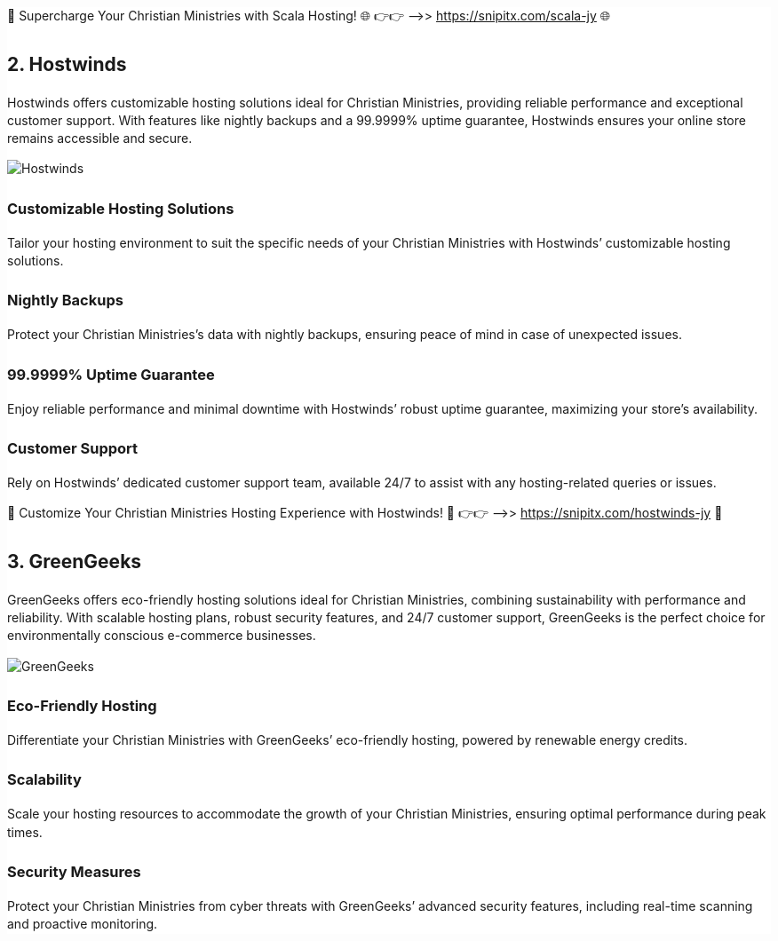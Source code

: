🚀 Supercharge Your Christian Ministries with Scala Hosting! 🌐
👉👉 -->> https://snipitx.com/scala-jy 🌐

## 2. Hostwinds

Hostwinds offers customizable hosting solutions ideal for Christian Ministries, providing reliable performance and exceptional customer support. With features like nightly backups and a 99.9999% uptime guarantee, Hostwinds ensures your online store remains accessible and secure.

![Hostwinds](https://i.imgur.com/53aSNXx.jpeg "Hostwinds Hosting")

### Customizable Hosting Solutions
Tailor your hosting environment to suit the specific needs of your Christian Ministries with Hostwinds’ customizable hosting solutions.

### Nightly Backups
Protect your Christian Ministries’s data with nightly backups, ensuring peace of mind in case of unexpected issues.

### 99.9999% Uptime Guarantee
Enjoy reliable performance and minimal downtime with Hostwinds’ robust uptime guarantee, maximizing your store’s availability.

### Customer Support
Rely on Hostwinds’ dedicated customer support team, available 24/7 to assist with any hosting-related queries or issues.

🌟 Customize Your Christian Ministries Hosting Experience with Hostwinds! 🚀
👉👉 -->> https://snipitx.com/hostwinds-jy 🚀


## 3. GreenGeeks

GreenGeeks offers eco-friendly hosting solutions ideal for Christian Ministries, combining sustainability with performance and reliability. With scalable hosting plans, robust security features, and 24/7 customer support, GreenGeeks is the perfect choice for environmentally conscious e-commerce businesses.

![GreenGeeks](https://i.imgur.com/eEwuntu.jpg "GreenGeeks Hosting")

### Eco-Friendly Hosting
Differentiate your Christian Ministries with GreenGeeks’ eco-friendly hosting, powered by renewable energy credits.

### Scalability
Scale your hosting resources to accommodate the growth of your Christian Ministries, ensuring optimal performance during peak times.

### Security Measures
Protect your Christian Ministries from cyber threats with GreenGeeks’ advanced security features, including real-time scanning and proactive monitoring.
